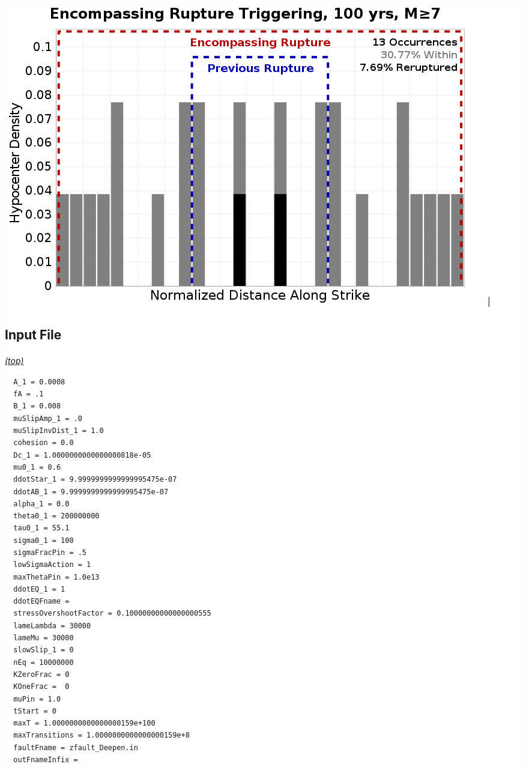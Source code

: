 ![hypocenter plot](resources/elastic_rebound_triggering_m7_100yr.png) |

## Input File
*[(top)](#bruce-2624)*

```
  A_1 = 0.0008
  fA = .1
  B_1 = 0.008
  muSlipAmp_1 = .0
  muSlipInvDist_1 = 1.0
  cohesion = 0.0
  Dc_1 = 1.0000000000000000818e-05
  mu0_1 = 0.6
  ddotStar_1 = 9.9999999999999995475e-07
  ddotAB_1 = 9.9999999999999995475e-07
  alpha_1 = 0.0
  theta0_1 = 200000000
  tau0_1 = 55.1
  sigma0_1 = 100
  sigmaFracPin = .5
  lowSigmaAction = 1
  maxThetaPin = 1.0e13
  ddotEQ_1 = 1
  ddotEQFname = 
  stressOvershootFactor = 0.10000000000000000555
  lameLambda = 30000
  lameMu = 30000
  slowSlip_1 = 0
  nEq = 10000000
  KZeroFrac = 0
  KOneFrac =  0
  muPin = 1.0
  tStart = 0
  maxT = 1.0000000000000000159e+100
  maxTransitions = 1.0000000000000000159e+8
  faultFname = zfault_Deepen.in
  outFnameInfix = 
```